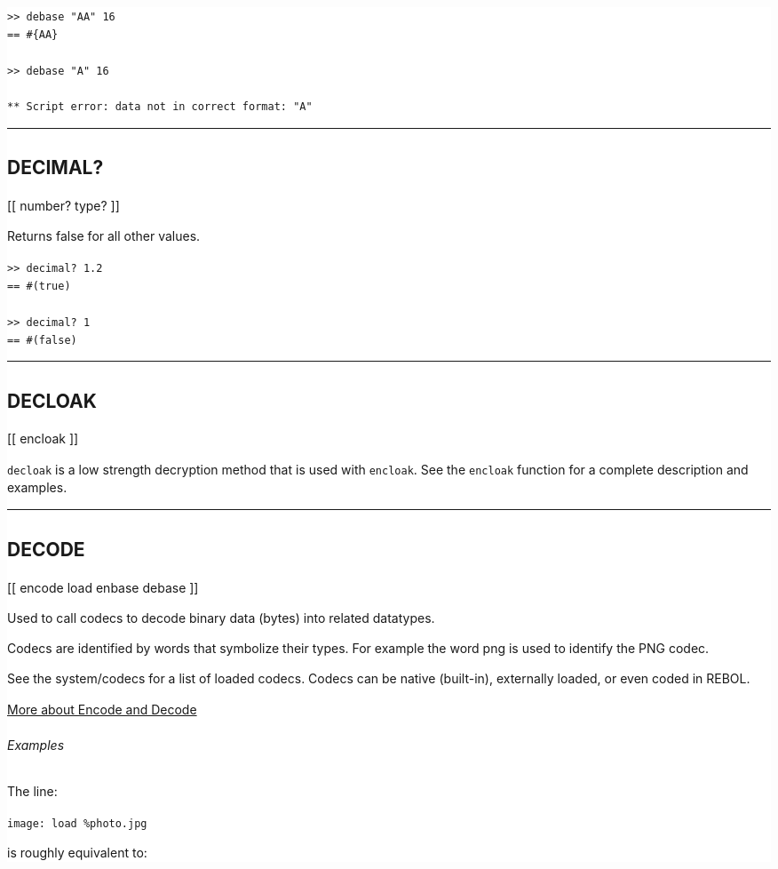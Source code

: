 ```rebol
>> debase "AA" 16
== #{AA}

>> debase "A" 16

** Script error: data not in correct format: "A"
```

------------------------------------------------------------------
## DECIMAL?
[[ number? type? ]]

Returns false for all other values.


```rebol
>> decimal? 1.2
== #(true)

>> decimal? 1
== #(false)
```

------------------------------------------------------------------
## DECLOAK
[[ encloak ]]

`decloak` is a low strength decryption method that is used with `encloak`. See the `encloak` function for a complete description and examples.

------------------------------------------------------------------
## DECODE
[[ encode load enbase debase ]]

Used to call codecs to decode binary data (bytes) into related datatypes.

Codecs are identified by words that symbolize their types. For example the word png is used to identify the PNG codec.

See the system/codecs for a list of loaded codecs. Codecs can be native (built-in), externally loaded, or even coded in REBOL.

[More about Encode and Decode](http://www.rebol.net/cgi-bin/r3blog.r?view=0184)


###### Examples
The line:


```rebol
image: load %photo.jpg
```

is roughly equivalent to:

